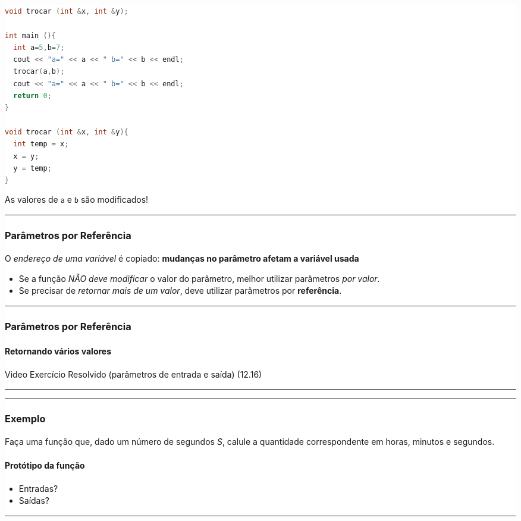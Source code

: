```cpp
void trocar (int &x, int &y);

int main (){
  int a=5,b=7;
  cout << "a=" << a << " b=" << b << endl;
  trocar(a,b);
  cout << "a=" << a << " b=" << b << endl;
  return 0;
}

void trocar (int &x, int &y){
  int temp = x;
  x = y;
  y = temp;
}
```
As valores de `a` e `b` são modificados!


---

### Parâmetros por Referência

O _endereço de uma variável_ é copiado: __mudanças no parâmetro afetam a
variável usada__

- Se a função _NÃO deve modificar_ o valor do parâmetro, melhor utilizar parâmetros _por valor_.
- Se precisar de _retornar mais de um valor_, deve utilizar parâmetros por __referência__.

---

### Parâmetros por Referência
#### Retornando vários valores

Video Exercício Resolvido (parâmetros de entrada e saída) (12.16)

---
<iframe width="1085" height="610" src="https://www.youtube.com/embed/ymellvbj8Cc?list=PLLjLO9s7KS4UBrOBelz0GyfiFn4CSqquH" frameborder="0" allow="accelerometer; autoplay; clipboard-write; encrypted-media; gyroscope; picture-in-picture" allowfullscreen></iframe>

---

### Exemplo

Faça uma função que, dado um número de segundos _S_,  calule a quantidade
correspondente em horas, minutos e segundos. 

#### Protótipo da função
- Entradas?
- Saídas?

---
